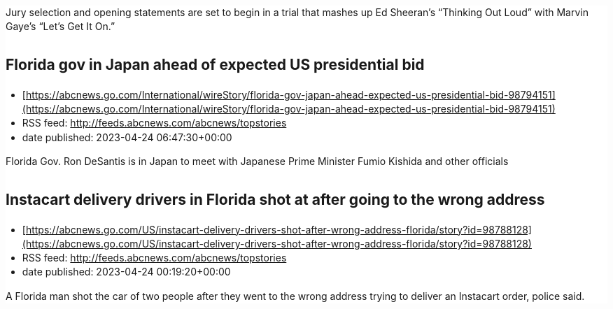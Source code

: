 Jury selection and opening statements are set to begin in a trial that mashes up Ed Sheeran&rsquo;s &ldquo;Thinking Out Loud&rdquo; with Marvin Gaye&rsquo;s &ldquo;Let&rsquo;s Get It On.&rdquo;

## Florida gov in Japan ahead of expected US presidential bid
 - [https://abcnews.go.com/International/wireStory/florida-gov-japan-ahead-expected-us-presidential-bid-98794151](https://abcnews.go.com/International/wireStory/florida-gov-japan-ahead-expected-us-presidential-bid-98794151)
 - RSS feed: http://feeds.abcnews.com/abcnews/topstories
 - date published: 2023-04-24 06:47:30+00:00

Florida Gov. Ron DeSantis is in Japan to meet with Japanese Prime Minister Fumio Kishida and other officials

## Instacart delivery drivers in Florida shot at after going to the wrong address
 - [https://abcnews.go.com/US/instacart-delivery-drivers-shot-after-wrong-address-florida/story?id=98788128](https://abcnews.go.com/US/instacart-delivery-drivers-shot-after-wrong-address-florida/story?id=98788128)
 - RSS feed: http://feeds.abcnews.com/abcnews/topstories
 - date published: 2023-04-24 00:19:20+00:00

A Florida man shot the car of two people after they went to the wrong address trying to deliver an Instacart order, police said.


